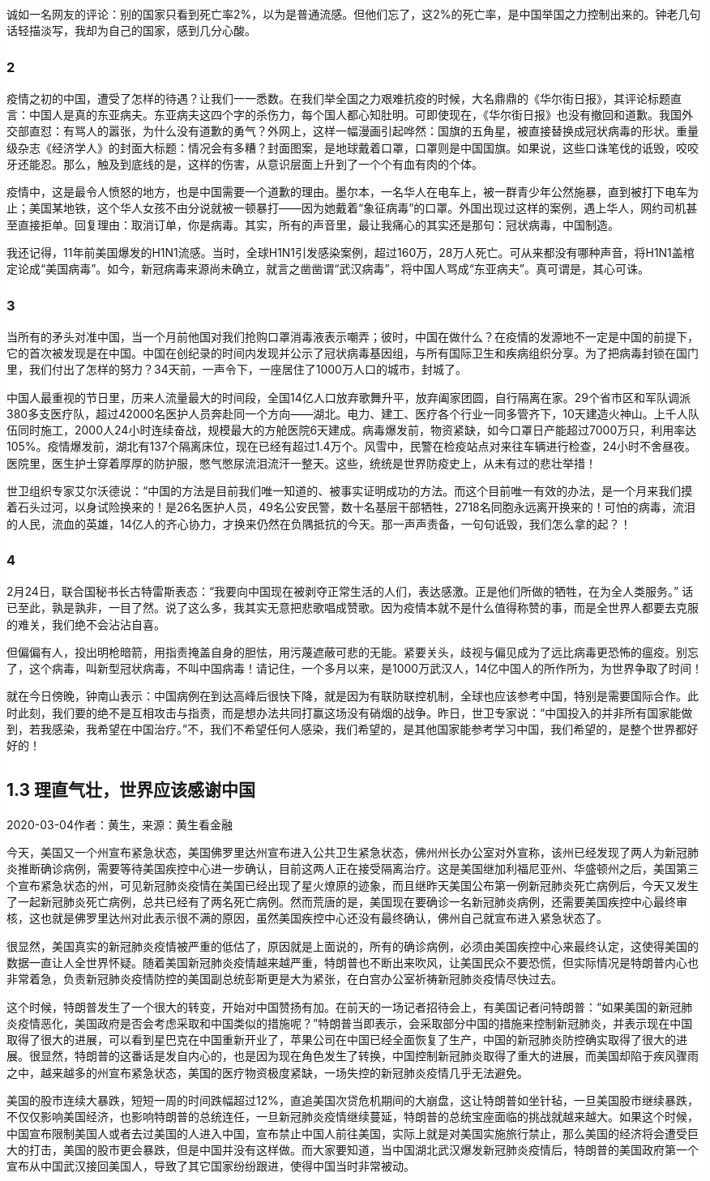 诚如一名网友的评论：别的国家只看到死亡率2%，以为是普通流感。但他们忘了，这2%的死亡率，是中国举国之力控制出来的。钟老几句话轻描淡写，我却为自己的国家，感到几分心酸。

### 2

疫情之初的中国，遭受了怎样的待遇？让我们一一悉数。在我们举全国之力艰难抗疫的时候，大名鼎鼎的《华尔街日报》，其评论标题直言：中国人是真的东亚病夫。东亚病夫这四个字的杀伤力，每个国人都心知肚明。可即使现在，《华尔街日报》也没有撤回和道歉。我国外交部直怼：有骂人的嚣张，为什么没有道歉的勇气？外网上，这样一幅漫画引起哗然：国旗的五角星，被直接替换成冠状病毒的形状。重量级杂志《经济学人》的封面大标题：情况会有多糟？封面图案，是地球戴着口罩，口罩则是中国国旗。如果说，这些口诛笔伐的诋毁，咬咬牙还能忍。那么，触及到底线的是，这样的伤害，从意识层面上升到了一个个有血有肉的个体。

疫情中，这是最令人愤怒的地方，也是中国需要一个道歉的理由。墨尔本，一名华人在电车上，被一群青少年公然施暴，直到被打下电车为止；美国某地铁，这个华人女孩不由分说就被一顿暴打——因为她戴着“象征病毒”的口罩。外国出现过这样的案例，遇上华人，网约司机甚至直接拒单。回复理由：取消订单，你是病毒。其实，所有的声音里，最让我痛心的其实还是那句：冠状病毒，中国制造。

我还记得，11年前美国爆发的H1N1流感。当时，全球H1N1引发感染案例，超过160万，28万人死亡。可从来都没有哪种声音，将H1N1盖棺定论成“美国病毒”。如今，新冠病毒来源尚未确立，就言之凿凿谓“武汉病毒”，将中国人骂成“东亚病夫”。真可谓是，其心可诛。

### 3


当所有的矛头对准中国，当一个月前他国对我们抢购口罩消毒液表示嘲弄；彼时，中国在做什么？在疫情的发源地不一定是中国的前提下，它的首次被发现是在中国。中国在创纪录的时间内发现并公示了冠状病毒基因组，与所有国际卫生和疾病组织分享。为了把病毒封锁在国门里，我们付出了怎样的努力？34天前，一声令下，一座居住了1000万人口的城市，封城了。

中国人最重视的节日里，历来人流量最大的时间段，全国14亿人口放弃歌舞升平，放弃阖家团圆，自行隔离在家。29个省市区和军队调派380多支医疗队，超过42000名医护人员奔赴同一个方向——湖北。电力、建工、医疗各个行业一同多管齐下，10天建造火神山。上千人队伍同时施工，2000人24小时连续奋战，规模最大的方舱医院6天建成。病毒爆发前，物资紧缺，如今口罩日产能超过7000万只，利用率达105%。疫情爆发前，湖北有137个隔离床位，现在已经有超过1.4万个。风雪中，民警在检疫站点对来往车辆进行检查，24小时不舍昼夜。医院里，医生护士穿着厚厚的防护服，憋气憋尿流泪流汗一整天。这些，统统是世界防疫史上，从未有过的悲壮举措！

世卫组织专家艾尔沃德说：“中国的方法是目前我们唯一知道的、被事实证明成功的方法。而这个目前唯一有效的办法，是一个月来我们摸着石头过河，以身试险换来的！是26名医护人员，49名公安民警，数十名基层干部牺牲，2718名同胞永远离开换来的！可怕的病毒，流泪的人民，流血的英雄，14亿人的齐心协力，才换来仍然在负隅抵抗的今天。那一声声责备，一句句诋毁，我们怎么拿的起？！

### 4

2月24日，联合国秘书长古特雷斯表态：“我要向中国现在被剥夺正常生活的人们，表达感激。正是他们所做的牺牲，在为全人类服务。” 话已至此，孰是孰非，一目了然。说了这么多，我其实无意把悲歌唱成赞歌。因为疫情本就不是什么值得称赞的事，而是全世界人都要去克服的难关，我们绝不会沾沾自喜。

但偏偏有人，投出明枪暗箭，用指责掩盖自身的胆怯，用污蔑遮蔽可悲的无能。紧要关头，歧视与偏见成为了远比病毒更恐怖的瘟疫。别忘了，这个病毒，叫新型冠状病毒，不叫中国病毒！请记住，一个多月以来，是1000万武汉人，14亿中国人的所作所为，为世界争取了时间！

就在今日傍晚，钟南山表示：中国病例在到达高峰后很快下降，就是因为有联防联控机制，全球也应该参考中国，特别是需要国际合作。此时此刻，我们要的绝不是互相攻击与指责，而是想办法共同打赢这场没有硝烟的战争。昨日，世卫专家说：“中国投入的并非所有国家能做到，若我感染，我希望在中国治疗。”不，我们不希望任何人感染，我们希望的，是其他国家能参考学习中国，我们希望的，是整个世界都好好的！

## 1.3 理直气壮，世界应该感谢中国

<date>2020-03-04</date>作者：黄生，来源：黄生看金融

今天，美国又一个州宣布紧急状态，美国佛罗里达州宣布进入公共卫生紧急状态，佛州州长办公室对外宣称，该州已经发现了两人为新冠肺炎推断确诊病例，需要等待美国疾控中心进一步确认，目前这两人正在接受隔离治疗。这是美国继加利福尼亚州、华盛顿州之后，美国第三个宣布紧急状态的州，可见新冠肺炎疫情在美国已经出现了星火燎原的迹象，而且继昨天美国公布第一例新冠肺炎死亡病例后，今天又发生了一起新冠肺炎死亡病例，总共已经有了两名死亡病例。然而荒唐的是，美国现在要确诊一名新冠肺炎病例，还需要美国疾控中心最终审核，这也就是佛罗里达州对此表示很不满的原因，虽然美国疾控中心还没有最终确认，佛州自己就宣布进入紧急状态了。

很显然，美国真实的新冠肺炎疫情被严重的低估了，原因就是上面说的，所有的确诊病例，必须由美国疾控中心来最终认定，这使得美国的数据一直让人全世界怀疑。随着美国新冠肺炎疫情越来越严重，特朗普也不断出来吹风，让美国民众不要恐慌，但实际情况是特朗普内心也非常着急，负责新冠肺炎疫情防控的美国副总统彭斯更是大为紧张，在白宫办公室祈祷新冠肺炎疫情尽快过去。

这个时候，特朗普发生了一个很大的转变，开始对中国赞扬有加。在前天的一场记者招待会上，有美国记者问特朗普：“如果美国的新冠肺炎疫情恶化，美国政府是否会考虑采取和中国类似的措施呢？”特朗普当即表示，会采取部分中国的措施来控制新冠肺炎，并表示现在中国取得了很大的进展，可以看到星巴克在中国重新开业了，苹果公司在中国已经全面恢复了生产，中国的新冠肺炎防控确实取得了很大的进展。很显然，特朗普的这番话是发自内心的，也是因为现在角色发生了转换，中国控制新冠肺炎取得了重大的进展，而美国却陷于疾风骤雨之中，越来越多的州宣布紧急状态，美国的医疗物资极度紧缺，一场失控的新冠肺炎疫情几乎无法避免。

美国的股市连续大暴跌，短短一周的时间跌幅超过12%，直追美国次贷危机期间的大崩盘，这让特朗普如坐针毡，一旦美国股市继续暴跌，不仅仅影响美国经济，也影响特朗普的总统连任，一旦新冠肺炎疫情继续蔓延，特朗普的总统宝座面临的挑战就越来越大。如果这个时候，中国宣布限制美国人或者去过美国的人进入中国，宣布禁止中国人前往美国，实际上就是对美国实施旅行禁止，那么美国的经济将会遭受巨大的打击，美国的股市更会暴跌，但是中国并没有这样做。而大家要知道，当中国湖北武汉爆发新冠肺炎疫情后，特朗普的美国政府第一个宣布从中国武汉接回美国人，导致了其它国家纷纷跟进，使得中国当时非常被动。
